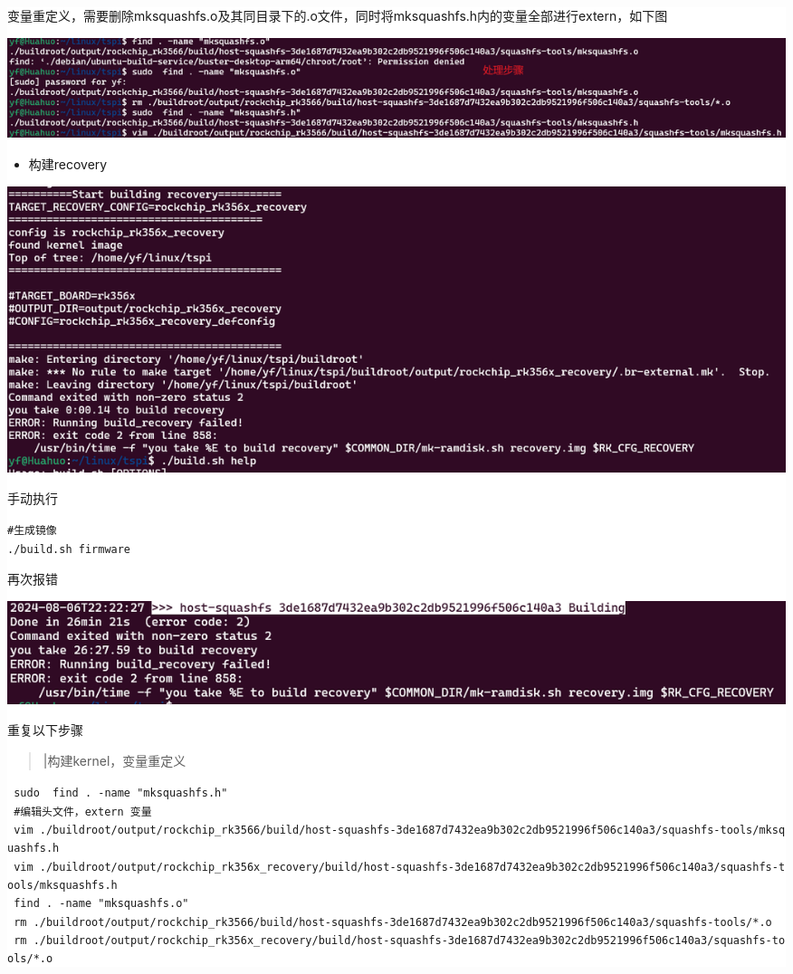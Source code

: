    变量重定义，需要删除mksquashfs.o及其同目录下的.o文件，同时将mksquashfs.h内的变量全部进行extern，如下图

   ![image-20240806213636540](./assets/image-20240806213636540.png)

   - 构建recovery

   ![image-20240806215228655](./assets/image-20240806215228655.png)

   手动执行

   ```shell
   #生成镜像
   ./build.sh firmware
   ```

   再次报错

   ![image-20240806223351523](./assets/image-20240806223351523.png)

   重复以下步骤

   > |构建kernel，变量重定义

   ```shell
    sudo  find . -name "mksquashfs.h"
    #编辑头文件，extern 变量
    vim ./buildroot/output/rockchip_rk3566/build/host-squashfs-3de1687d7432ea9b302c2db9521996f506c140a3/squashfs-tools/mksquashfs.h
    vim ./buildroot/output/rockchip_rk356x_recovery/build/host-squashfs-3de1687d7432ea9b302c2db9521996f506c140a3/squashfs-tools/mksquashfs.h
    find . -name "mksquashfs.o"
    rm ./buildroot/output/rockchip_rk3566/build/host-squashfs-3de1687d7432ea9b302c2db9521996f506c140a3/squashfs-tools/*.o
    rm ./buildroot/output/rockchip_rk356x_recovery/build/host-squashfs-3de1687d7432ea9b302c2db9521996f506c140a3/squashfs-tools/*.o
   ```
